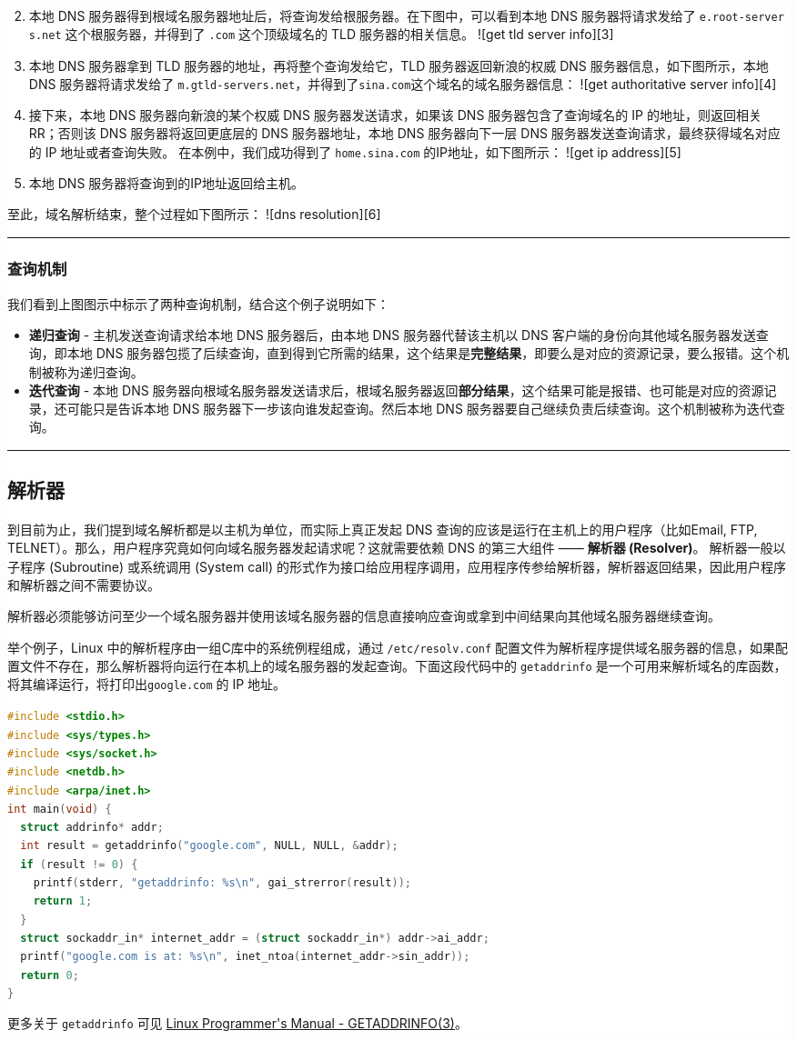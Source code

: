 2. 本地 DNS 服务器得到根域名服务器地址后，将查询发给根服务器。在下图中，可以看到本地 DNS 服务器将请求发给了 `e.root-servers.net` 这个根服务器，并得到了 `.com` 这个顶级域名的 TLD 服务器的相关信息。
![get tld server info][3]

3. 本地 DNS 服务器拿到 TLD 服务器的地址，再将整个查询发给它，TLD 服务器返回新浪的权威 DNS 服务器信息，如下图所示，本地 DNS 服务器将请求发给了 `m.gtld-servers.net`，并得到了`sina.com`这个域名的域名服务器信息：
![get authoritative server info][4]

4. 接下来，本地 DNS 服务器向新浪的某个权威 DNS 服务器发送请求，如果该 DNS 服务器包含了查询域名的 IP 的地址，则返回相关RR；否则该 DNS 服务器将返回更底层的 DNS 服务器地址，本地 DNS 服务器向下一层 DNS 服务器发送查询请求，最终获得域名对应的 IP 地址或者查询失败。
在本例中，我们成功得到了 `home.sina.com` 的IP地址，如下图所示：
![get ip address][5]

5. 本地 DNS 服务器将查询到的IP地址返回给主机。

至此，域名解析结束，整个过程如下图所示：
![dns resolution][6]

---
### 查询机制
我们看到上图图示中标示了两种查询机制，结合这个例子说明如下：
* **递归查询** - 主机发送查询请求给本地 DNS 服务器后，由本地 DNS 服务器代替该主机以 DNS 客户端的身份向其他域名服务器发送查询，即本地 DNS 服务器包揽了后续查询，直到得到它所需的结果，这个结果是**完整结果**，即要么是对应的资源记录，要么报错。这个机制被称为递归查询。
* **迭代查询** - 本地 DNS 服务器向根域名服务器发送请求后，根域名服务器返回**部分结果**，这个结果可能是报错、也可能是对应的资源记录，还可能只是告诉本地 DNS 服务器下一步该向谁发起查询。然后本地 DNS 服务器要自己继续负责后续查询。这个机制被称为迭代查询。

---
## 解析器
到目前为止，我们提到域名解析都是以主机为单位，而实际上真正发起 DNS 查询的应该是运行在主机上的用户程序（比如Email, FTP, TELNET）。那么，用户程序究竟如何向域名服务器发起请求呢？这就需要依赖 DNS 的第三大组件 —— **解析器 (Resolver)**。
解析器一般以子程序 (Subroutine) 或系统调用 (System call) 的形式作为接口给应用程序调用，应用程序传参给解析器，解析器返回结果，因此用户程序和解析器之间不需要协议。

解析器必须能够访问至少一个域名服务器并使用该域名服务器的信息直接响应查询或拿到中间结果向其他域名服务器继续查询。

举个例子，Linux 中的解析程序由一组C库中的系统例程组成，通过 `/etc/resolv.conf` 配置文件为解析程序提供域名服务器的信息，如果配置文件不存在，那么解析器将向运行在本机上的域名服务器的发起查询。下面这段代码中的 `getaddrinfo` 是一个可用来解析域名的库函数，将其编译运行，将打印出`google.com` 的 IP 地址。
```c++
#include <stdio.h>
#include <sys/types.h>
#include <sys/socket.h>
#include <netdb.h>
#include <arpa/inet.h>
int main(void) {
  struct addrinfo* addr;
  int result = getaddrinfo("google.com", NULL, NULL, &addr);
  if (result != 0) {
    printf(stderr, "getaddrinfo: %s\n", gai_strerror(result));
    return 1;
  }
  struct sockaddr_in* internet_addr = (struct sockaddr_in*) addr->ai_addr;
  printf("google.com is at: %s\n", inet_ntoa(internet_addr->sin_addr));
  return 0;
}
```
更多关于 `getaddrinfo` 可见 [Linux Programmer's Manual - GETADDRINFO(3)](http://man7.org/linux/man-pages/man3/getaddrinfo.3.html)。
